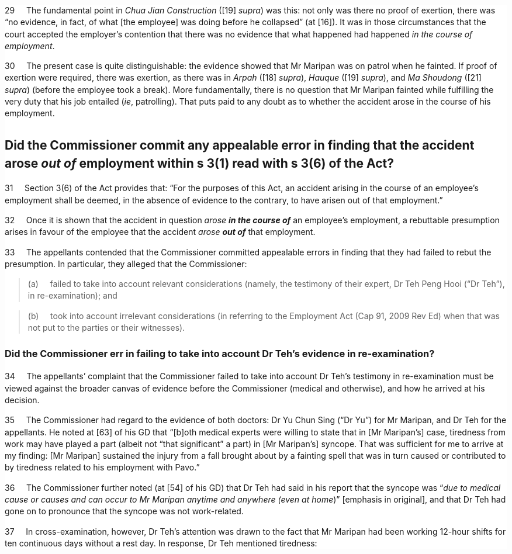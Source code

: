 29     The fundamental point in _Chua Jian Construction_ (\[19\] _supra_) was this: not only was there no proof of exertion, there was “no evidence, in fact, of what \[the employee\] was doing before he collapsed” (at \[16\]). It was in those circumstances that the court accepted the employer’s contention that there was no evidence that what happened had happened _in the course of employment_.

30     The present case is quite distinguishable: the evidence showed that Mr Maripan was on patrol when he fainted. If proof of exertion were required, there was exertion, as there was in _Arpah_ (\[18\] _supra_), _Hauque_ (\[19\] _supra_), and _Ma Shoudong_ (\[21\] _supra_) (before the employee took a break). More fundamentally, there is no question that Mr Maripan fainted while fulfilling the very duty that his job entailed (_ie_, patrolling). That puts paid to any doubt as to whether the accident arose in the course of his employment.

## Did the Commissioner commit any appealable error in finding that the accident arose _out of_ employment within s 3(1) read with s 3(6) of the Act?

31     Section 3(6) of the Act provides that: “For the purposes of this Act, an accident arising in the course of an employee’s employment shall be deemed, in the absence of evidence to the contrary, to have arisen out of that employment.”

32     Once it is shown that the accident in question _arose_ **_in the course of_** an employee’s employment, a rebuttable presumption arises in favour of the employee that the accident _arose_ **_out of_** that employment.

33     The appellants contended that the Commissioner committed appealable errors in finding that they had failed to rebut the presumption. In particular, they alleged that the Commissioner:

> (a)     failed to take into account relevant considerations (namely, the testimony of their expert, Dr Teh Peng Hooi (“Dr Teh”), in re-examination); and

> (b)     took into account irrelevant considerations (in referring to the Employment Act (Cap 91, 2009 Rev Ed) when that was not put to the parties or their witnesses).

### Did the Commissioner err in failing to take into account Dr Teh’s evidence in re-examination?

34     The appellants’ complaint that the Commissioner failed to take into account Dr Teh’s testimony in re-examination must be viewed against the broader canvas of evidence before the Commissioner (medical and otherwise), and how he arrived at his decision.

35     The Commissioner had regard to the evidence of both doctors: Dr Yu Chun Sing (“Dr Yu”) for Mr Maripan, and Dr Teh for the appellants. He noted at \[63\] of his GD that “\[b\]oth medical experts were willing to state that in \[Mr Maripan’s\] case, tiredness from work may have played a part (albeit not “that significant” a part) in \[Mr Maripan’s\] syncope. That was sufficient for me to arrive at my finding: \[Mr Maripan\] sustained the injury from a fall brought about by a fainting spell that was in turn caused or contributed to by tiredness related to his employment with Pavo.”

36     The Commissioner further noted (at \[54\] of his GD) that Dr Teh had said in his report that the syncope was “_due to medical cause or causes and can occur to Mr Maripan anytime and anywhere (even at home_)” \[emphasis in original\], and that Dr Teh had gone on to pronounce that the syncope was not work-related.

37     In cross-examination, however, Dr Teh’s attention was drawn to the fact that Mr Maripan had been working 12-hour shifts for ten continuous days without a rest day. In response, Dr Teh mentioned tiredness:
